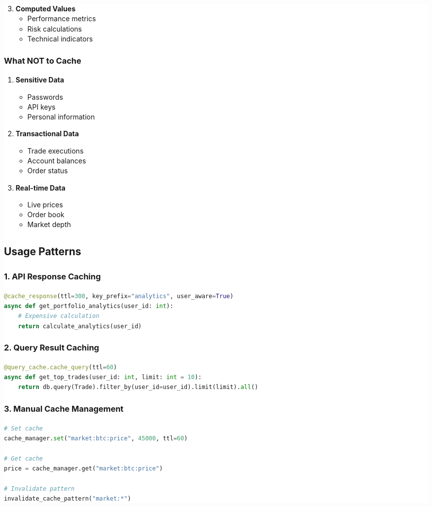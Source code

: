 3. **Computed Values**
   - Performance metrics
   - Risk calculations
   - Technical indicators

### What NOT to Cache

1. **Sensitive Data**
   - Passwords
   - API keys
   - Personal information

2. **Transactional Data**
   - Trade executions
   - Account balances
   - Order status

3. **Real-time Data**
   - Live prices
   - Order book
   - Market depth

## Usage Patterns

### 1. API Response Caching

```python
@cache_response(ttl=300, key_prefix="analytics", user_aware=True)
async def get_portfolio_analytics(user_id: int):
    # Expensive calculation
    return calculate_analytics(user_id)
```

### 2. Query Result Caching

```python
@query_cache.cache_query(ttl=60)
async def get_top_trades(user_id: int, limit: int = 10):
    return db.query(Trade).filter_by(user_id=user_id).limit(limit).all()
```

### 3. Manual Cache Management

```python
# Set cache
cache_manager.set("market:btc:price", 45000, ttl=60)

# Get cache
price = cache_manager.get("market:btc:price")

# Invalidate pattern
invalidate_cache_pattern("market:*")
```
